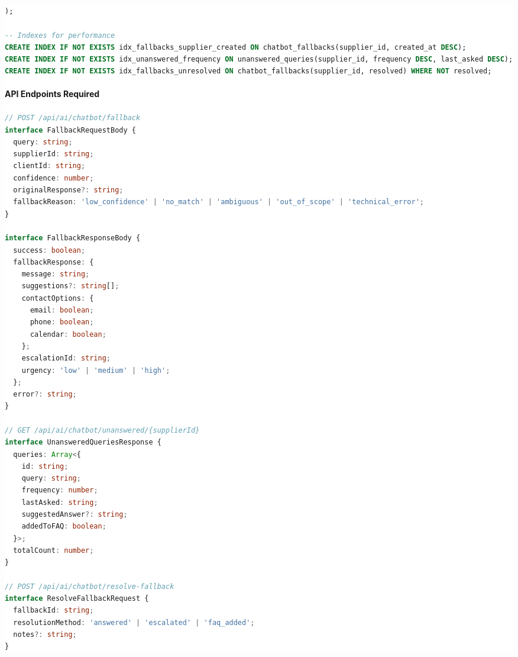 ```sql
);

-- Indexes for performance
CREATE INDEX IF NOT EXISTS idx_fallbacks_supplier_created ON chatbot_fallbacks(supplier_id, created_at DESC);
CREATE INDEX IF NOT EXISTS idx_unanswered_frequency ON unanswered_queries(supplier_id, frequency DESC, last_asked DESC);
CREATE INDEX IF NOT EXISTS idx_fallbacks_unresolved ON chatbot_fallbacks(supplier_id, resolved) WHERE NOT resolved;
```

#### API Endpoints Required
```typescript
// POST /api/ai/chatbot/fallback
interface FallbackRequestBody {
  query: string;
  supplierId: string;
  clientId: string;
  confidence: number;
  originalResponse?: string;
  fallbackReason: 'low_confidence' | 'no_match' | 'ambiguous' | 'out_of_scope' | 'technical_error';
}

interface FallbackResponseBody {
  success: boolean;
  fallbackResponse: {
    message: string;
    suggestions?: string[];
    contactOptions: {
      email: boolean;
      phone: boolean;
      calendar: boolean;
    };
    escalationId: string;
    urgency: 'low' | 'medium' | 'high';
  };
  error?: string;
}

// GET /api/ai/chatbot/unanswered/{supplierId}
interface UnansweredQueriesResponse {
  queries: Array<{
    id: string;
    query: string;
    frequency: number;
    lastAsked: string;
    suggestedAnswer?: string;
    addedToFAQ: boolean;
  }>;
  totalCount: number;
}

// POST /api/ai/chatbot/resolve-fallback
interface ResolveFallbackRequest {
  fallbackId: string;
  resolutionMethod: 'answered' | 'escalated' | 'faq_added';
  notes?: string;
}
```
